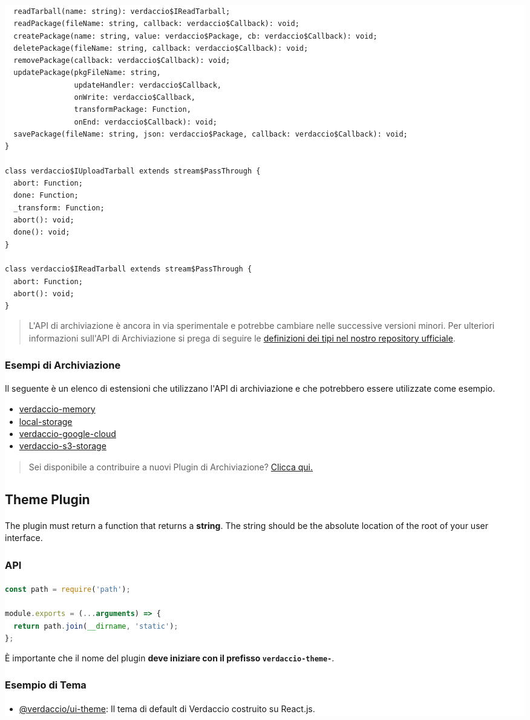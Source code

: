 ```flow
  readTarball(name: string): verdaccio$IReadTarball;
  readPackage(fileName: string, callback: verdaccio$Callback): void;
  createPackage(name: string, value: verdaccio$Package, cb: verdaccio$Callback): void;
  deletePackage(fileName: string, callback: verdaccio$Callback): void;
  removePackage(callback: verdaccio$Callback): void;
  updatePackage(pkgFileName: string,
                updateHandler: verdaccio$Callback,
                onWrite: verdaccio$Callback,
                transformPackage: Function,
                onEnd: verdaccio$Callback): void;
  savePackage(fileName: string, json: verdaccio$Package, callback: verdaccio$Callback): void;
}

class verdaccio$IUploadTarball extends stream$PassThrough {
  abort: Function;
  done: Function;
  _transform: Function;
  abort(): void;
  done(): void;
}

class verdaccio$IReadTarball extends stream$PassThrough {
  abort: Function;
  abort(): void;
}
```

> L'API di archiviazione è ancora in via sperimentale e potrebbe cambiare nelle successive versioni minori. Per ulteriori informazioni sull'API di Archiviazione si prega di seguire le [ definizioni dei tipi nel nostro repository ufficiale](https://github.com/verdaccio/flow-types).

### Esempi di Archiviazione

Il seguente è un elenco di estensioni che utilizzano l'API di archiviazione e che potrebbero essere utilizzate come esempio.

* [verdaccio-memory](https://github.com/verdaccio/verdaccio-memory)
* [local-storage](https://github.com/verdaccio/local-storage)
* [verdaccio-google-cloud](https://github.com/verdaccio/verdaccio-google-cloud)
* [verdaccio-s3-storage](https://github.com/Remitly/verdaccio-s3-storage/tree/s3)

> Sei disponibile a contribuire a nuovi Plugin di Archiviazione? [Clicca qui.](https://github.com/verdaccio/verdaccio/issues/103#issuecomment-357478295)

## Theme Plugin

The plugin must return a function that returns a **string**. The string should be the absolute location of the root of your user interface.

### API

```javascript
const path = require('path');

module.exports = (...arguments) => {
  return path.join(__dirname, 'static');
};
```

È importante che il nome del plugin **deve iniziare con il prefisso `verdaccio-theme-`**.

### Esempio di Tema

* [@verdaccio/ui-theme](https://github.com/verdaccio/ui): Il tema di default di Verdaccio costruito su React.js.